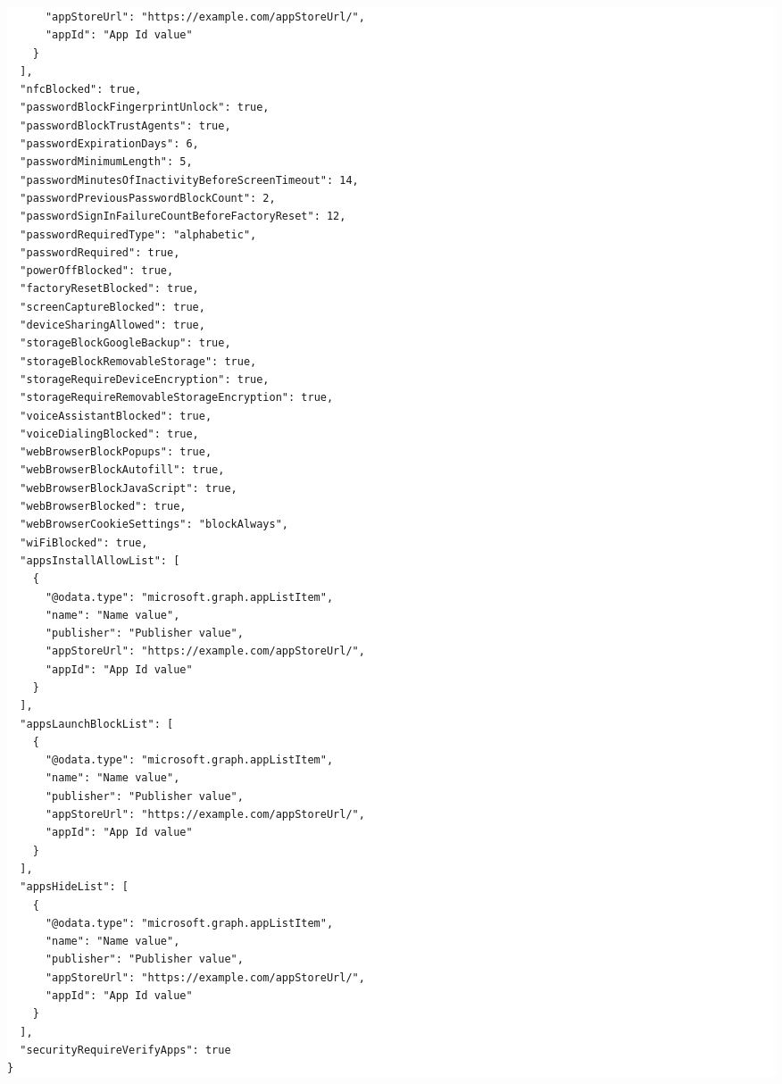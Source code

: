 ``` http
      "appStoreUrl": "https://example.com/appStoreUrl/",
      "appId": "App Id value"
    }
  ],
  "nfcBlocked": true,
  "passwordBlockFingerprintUnlock": true,
  "passwordBlockTrustAgents": true,
  "passwordExpirationDays": 6,
  "passwordMinimumLength": 5,
  "passwordMinutesOfInactivityBeforeScreenTimeout": 14,
  "passwordPreviousPasswordBlockCount": 2,
  "passwordSignInFailureCountBeforeFactoryReset": 12,
  "passwordRequiredType": "alphabetic",
  "passwordRequired": true,
  "powerOffBlocked": true,
  "factoryResetBlocked": true,
  "screenCaptureBlocked": true,
  "deviceSharingAllowed": true,
  "storageBlockGoogleBackup": true,
  "storageBlockRemovableStorage": true,
  "storageRequireDeviceEncryption": true,
  "storageRequireRemovableStorageEncryption": true,
  "voiceAssistantBlocked": true,
  "voiceDialingBlocked": true,
  "webBrowserBlockPopups": true,
  "webBrowserBlockAutofill": true,
  "webBrowserBlockJavaScript": true,
  "webBrowserBlocked": true,
  "webBrowserCookieSettings": "blockAlways",
  "wiFiBlocked": true,
  "appsInstallAllowList": [
    {
      "@odata.type": "microsoft.graph.appListItem",
      "name": "Name value",
      "publisher": "Publisher value",
      "appStoreUrl": "https://example.com/appStoreUrl/",
      "appId": "App Id value"
    }
  ],
  "appsLaunchBlockList": [
    {
      "@odata.type": "microsoft.graph.appListItem",
      "name": "Name value",
      "publisher": "Publisher value",
      "appStoreUrl": "https://example.com/appStoreUrl/",
      "appId": "App Id value"
    }
  ],
  "appsHideList": [
    {
      "@odata.type": "microsoft.graph.appListItem",
      "name": "Name value",
      "publisher": "Publisher value",
      "appStoreUrl": "https://example.com/appStoreUrl/",
      "appId": "App Id value"
    }
  ],
  "securityRequireVerifyApps": true
}
```



